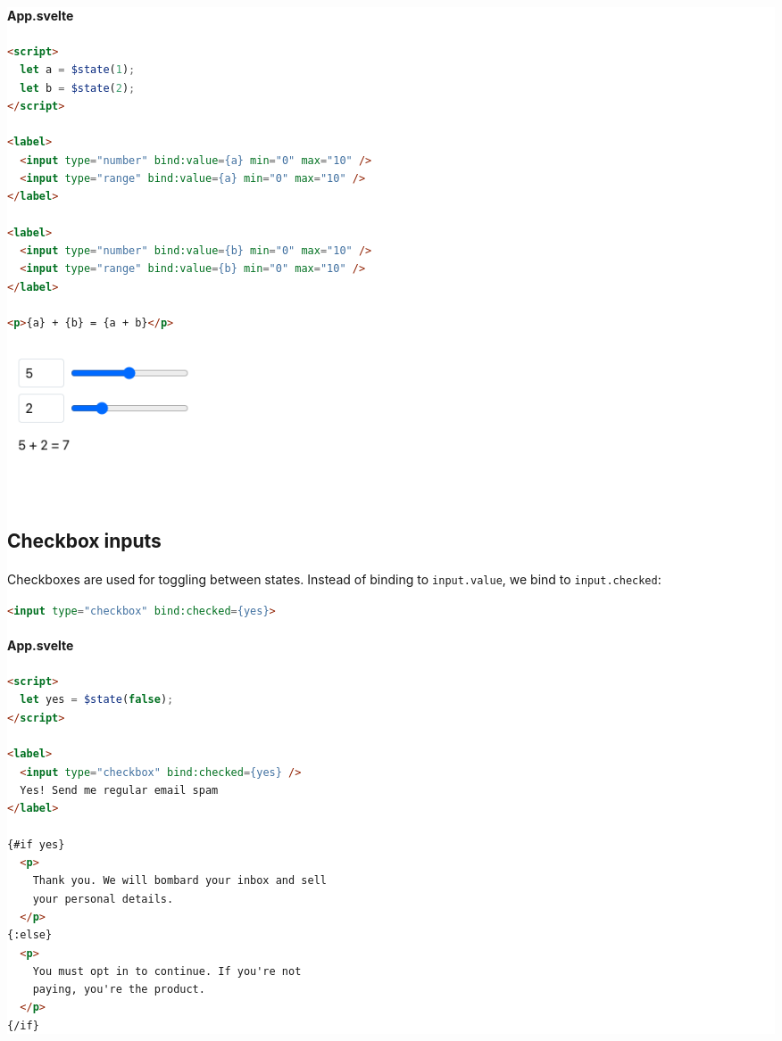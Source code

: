 
#### App.svelte

~~~html
<script>
  let a = $state(1);
  let b = $state(2);
</script>

<label>
  <input type="number" bind:value={a} min="0" max="10" />
  <input type="range" bind:value={a} min="0" max="10" />
</label>

<label>
  <input type="number" bind:value={b} min="0" max="10" />
  <input type="range" bind:value={b} min="0" max="10" />
</label>

<p>{a} + {b} = {a + b}</p>
~~~

![](img/25.png)

## Checkbox inputs

Checkboxes are used for toggling between states. Instead of binding to `input.value`, we bind to `input.checked`:

~~~html
<input type="checkbox" bind:checked={yes}>
~~~


#### App.svelte

~~~html
<script>
  let yes = $state(false);
</script>

<label>
  <input type="checkbox" bind:checked={yes} />
  Yes! Send me regular email spam
</label>

{#if yes}
  <p>
    Thank you. We will bombard your inbox and sell
    your personal details.
  </p>
{:else}
  <p>
    You must opt in to continue. If you're not
    paying, you're the product.
  </p>
{/if}
~~~